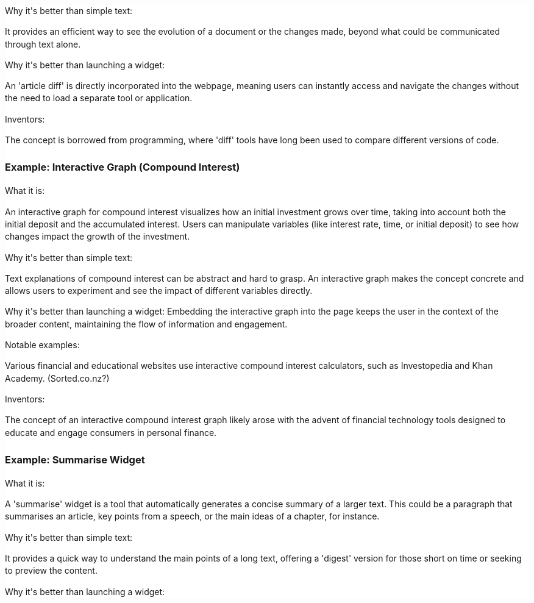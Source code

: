 Why it's better than simple text:

It provides an efficient way to see the evolution of a document or the changes made, beyond what could be communicated through text alone.

Why it's better than launching a widget:

An 'article diff' is directly incorporated into the webpage, meaning users can instantly access and navigate the changes without the need to load a separate tool or application.

Inventors:

The concept is borrowed from programming, where 'diff' tools have long been used to compare different versions of code.

### Example: **Interactive Graph (Compound Interest)**

What it is:

An interactive graph for compound interest visualizes how an initial investment grows over time, taking into account both the initial deposit and the accumulated interest. Users can manipulate variables (like interest rate, time, or initial deposit) to see how changes impact the growth of the investment.

Why it's better than simple text:

Text explanations of compound interest can be abstract and hard to grasp. An interactive graph makes the concept concrete and allows users to experiment and see the impact of different variables directly.

Why it's better than launching a widget: Embedding the interactive graph into the page keeps the user in the context of the broader content, maintaining the flow of information and engagement.

Notable examples:

Various financial and educational websites use interactive compound interest calculators, such as Investopedia and Khan Academy. (Sorted.co.nz?)

Inventors:

The concept of an interactive compound interest graph likely arose with the advent of financial technology tools designed to educate and engage consumers in personal finance.

### Example: **Summarise Widget**


<SummariseWidget format="embed" />
What it is:

A 'summarise' widget is a tool that automatically generates a concise summary of a larger text. This could be a paragraph that summarises an article, key points from a speech, or the main ideas of a chapter, for instance.

Why it's better than simple text:

It provides a quick way to understand the main points of a long text, offering a 'digest' version for those short on time or seeking to preview the content.

Why it's better than launching a widget:

